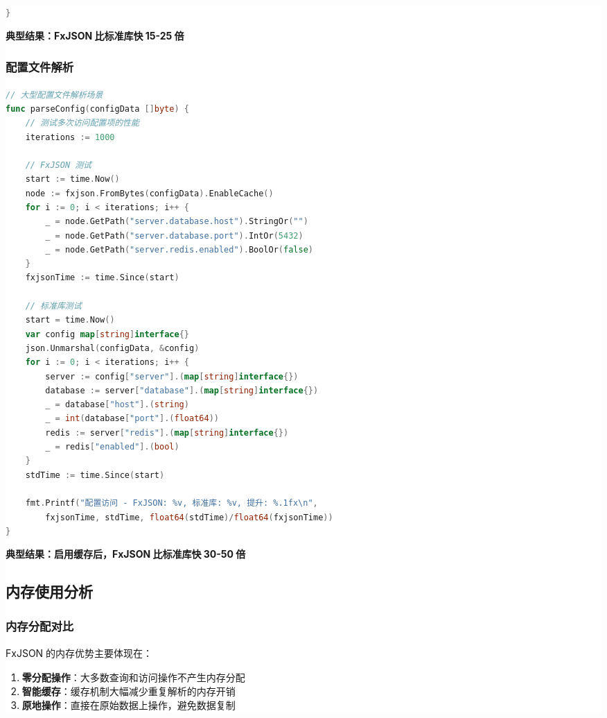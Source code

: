 ```go
}
```

**典型结果：FxJSON 比标准库快 15-25 倍**

### 配置文件解析

```go
// 大型配置文件解析场景
func parseConfig(configData []byte) {
    // 测试多次访问配置项的性能
    iterations := 1000
    
    // FxJSON 测试
    start := time.Now()
    node := fxjson.FromBytes(configData).EnableCache()
    for i := 0; i < iterations; i++ {
        _ = node.GetPath("server.database.host").StringOr("")
        _ = node.GetPath("server.database.port").IntOr(5432)
        _ = node.GetPath("server.redis.enabled").BoolOr(false)
    }
    fxjsonTime := time.Since(start)
    
    // 标准库测试
    start = time.Now()
    var config map[string]interface{}
    json.Unmarshal(configData, &config)
    for i := 0; i < iterations; i++ {
        server := config["server"].(map[string]interface{})
        database := server["database"].(map[string]interface{})
        _ = database["host"].(string)
        _ = int(database["port"].(float64))
        redis := server["redis"].(map[string]interface{})
        _ = redis["enabled"].(bool)
    }
    stdTime := time.Since(start)
    
    fmt.Printf("配置访问 - FxJSON: %v, 标准库: %v, 提升: %.1fx\n", 
        fxjsonTime, stdTime, float64(stdTime)/float64(fxjsonTime))
}
```

**典型结果：启用缓存后，FxJSON 比标准库快 30-50 倍**

## 内存使用分析

### 内存分配对比

FxJSON 的内存优势主要体现在：

1. **零分配操作**：大多数查询和访问操作不产生内存分配
2. **智能缓存**：缓存机制大幅减少重复解析的内存开销
3. **原地操作**：直接在原始数据上操作，避免数据复制
